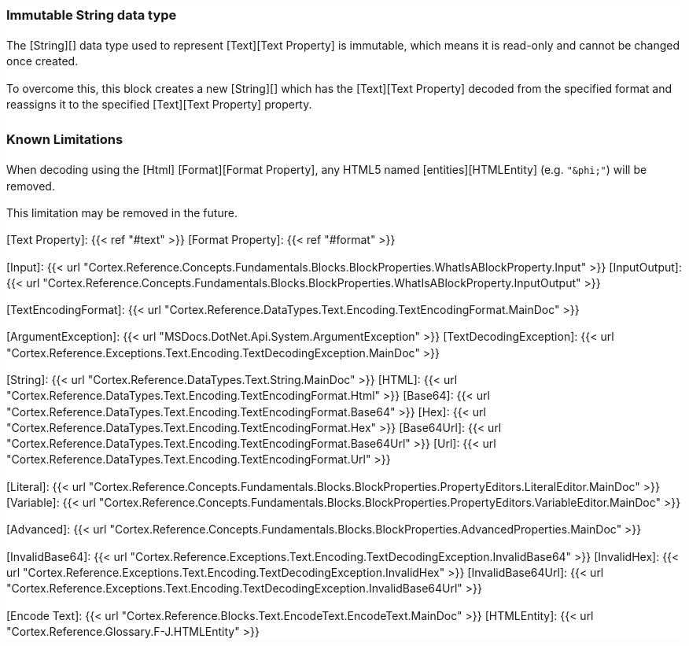 ### Immutable String data type

The [String][] data type used to represent [Text][Text Property] is immutable, which means it is read-only and cannot be changed once created.

To overcome this, this block creates a new [String][] which has the [Text][Text Property] decoded from the specified format and reassigns it to the specified [Text][Text Property] property.

### Known Limitations

When decoding using the [Html] [Format][Format Property], any HTML5 named [entities][HTMLEntity] (e.g. `"&phi;"`) will be removed.

This limitation may be removed in the future.

[Text Property]: {{< ref "#text" >}}
[Format Property]: {{< ref "#format" >}}

[Input]: {{< url "Cortex.Reference.Concepts.Fundamentals.Blocks.BlockProperties.WhatIsABlockProperty.Input" >}}
[InputOutput]: {{< url "Cortex.Reference.Concepts.Fundamentals.Blocks.BlockProperties.WhatIsABlockProperty.InputOutput" >}}

[TextEncodingFormat]: {{< url "Cortex.Reference.DataTypes.Text.Encoding.TextEncodingFormat.MainDoc" >}}

[ArgumentException]: {{< url "MSDocs.DotNet.Api.System.ArgumentException" >}}
[TextDecodingException]: {{< url "Cortex.Reference.Exceptions.Text.Encoding.TextDecodingException.MainDoc" >}}

[String]: {{< url "Cortex.Reference.DataTypes.Text.String.MainDoc" >}}
[HTML]: {{< url "Cortex.Reference.DataTypes.Text.Encoding.TextEncodingFormat.Html" >}}
[Base64]: {{< url "Cortex.Reference.DataTypes.Text.Encoding.TextEncodingFormat.Base64" >}}
[Hex]: {{< url "Cortex.Reference.DataTypes.Text.Encoding.TextEncodingFormat.Hex" >}}
[Base64Url]: {{< url "Cortex.Reference.DataTypes.Text.Encoding.TextEncodingFormat.Base64Url" >}}
[Url]: {{< url "Cortex.Reference.DataTypes.Text.Encoding.TextEncodingFormat.Url" >}}

[Literal]: {{< url "Cortex.Reference.Concepts.Fundamentals.Blocks.BlockProperties.PropertyEditors.LiteralEditor.MainDoc" >}}
[Variable]: {{< url "Cortex.Reference.Concepts.Fundamentals.Blocks.BlockProperties.PropertyEditors.VariableEditor.MainDoc" >}}

[Advanced]: {{< url "Cortex.Reference.Concepts.Fundamentals.Blocks.BlockProperties.AdvancedProperties.MainDoc" >}}

[InvalidBase64]: {{< url "Cortex.Reference.Exceptions.Text.Encoding.TextDecodingException.InvalidBase64" >}}
[InvalidHex]: {{< url "Cortex.Reference.Exceptions.Text.Encoding.TextDecodingException.InvalidHex" >}}
[InvalidBase64Url]: {{< url "Cortex.Reference.Exceptions.Text.Encoding.TextDecodingException.InvalidBase64Url" >}}

[Encode Text]: {{< url "Cortex.Reference.Blocks.Text.EncodeText.EncodeText.MainDoc" >}}
[HTMLEntity]: {{< url "Cortex.Reference.Glossary.F-J.HTMLEntity" >}}
